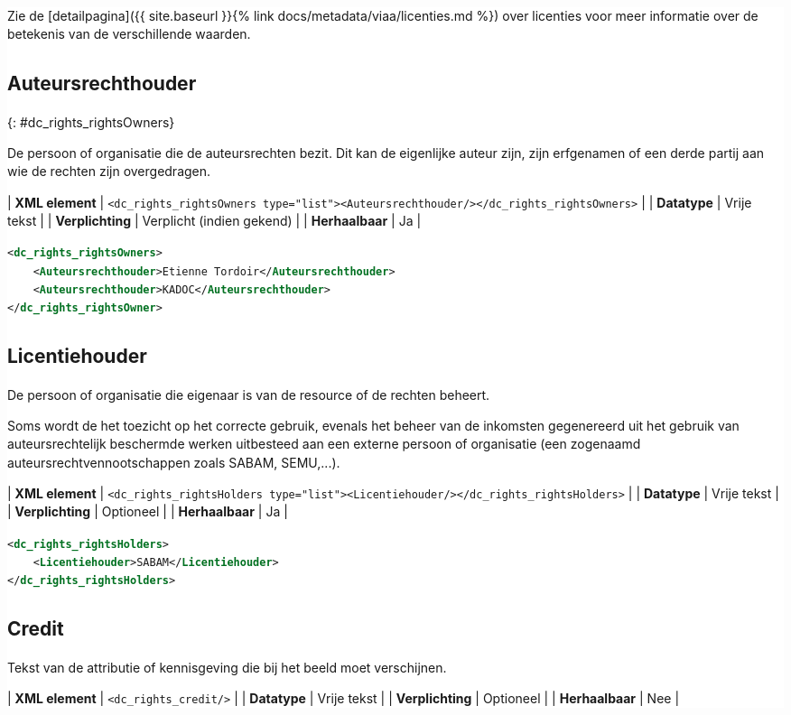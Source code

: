 Zie de [detailpagina]({{ site.baseurl }}{% link docs/metadata/viaa/licenties.md %}) over licenties voor meer informatie over de betekenis van de verschillende waarden.

## Auteursrechthouder

{: #dc_rights_rightsOwners}

De persoon of organisatie die de auteursrechten bezit. Dit kan de eigenlijke auteur zijn, zijn erfgenamen of een derde partij aan wie de rechten zijn overgedragen.

| **XML element**            | `<dc_rights_rightsOwners type="list"><Auteursrechthouder/></dc_rights_rightsOwners>`             |
| **Datatype**               | Vrije tekst                                                                                      |
| **Verplichting**           | Verplicht (indien gekend)                                                                        |
| **Herhaalbaar**            | Ja                                                                                               |

```xml
<dc_rights_rightsOwners>
    <Auteursrechthouder>Etienne Tordoir</Auteursrechthouder>
    <Auteursrechthouder>KADOC</Auteursrechthouder>
</dc_rights_rightsOwner>
```

## Licentiehouder

De persoon of organisatie die eigenaar is van de resource of de rechten beheert.

Soms wordt de het toezicht op het correcte gebruik, evenals het beheer van de inkomsten gegenereerd uit het gebruik van auteursrechtelijk beschermde werken uitbesteed aan een externe persoon of organisatie (een zogenaamd auteursrechtvennootschappen zoals SABAM, SEMU,...).


| **XML element**        | `<dc_rights_rightsHolders type="list"><Licentiehouder/></dc_rights_rightsHolders>`                   |
| **Datatype**           | Vrije tekst                                                                                          |
| **Verplichting**       | Optioneel                                                                                            |
| **Herhaalbaar**        | Ja                                                                                                   |

```xml
<dc_rights_rightsHolders>
    <Licentiehouder>SABAM</Licentiehouder>
</dc_rights_rightsHolders>
```

## Credit

Tekst van de attributie of kennisgeving die bij het beeld moet verschijnen.

| **XML element**        | `<dc_rights_credit/>` |
| **Datatype**           | Vrije tekst           |
| **Verplichting**       | Optioneel             |
| **Herhaalbaar**        | Nee                    |
